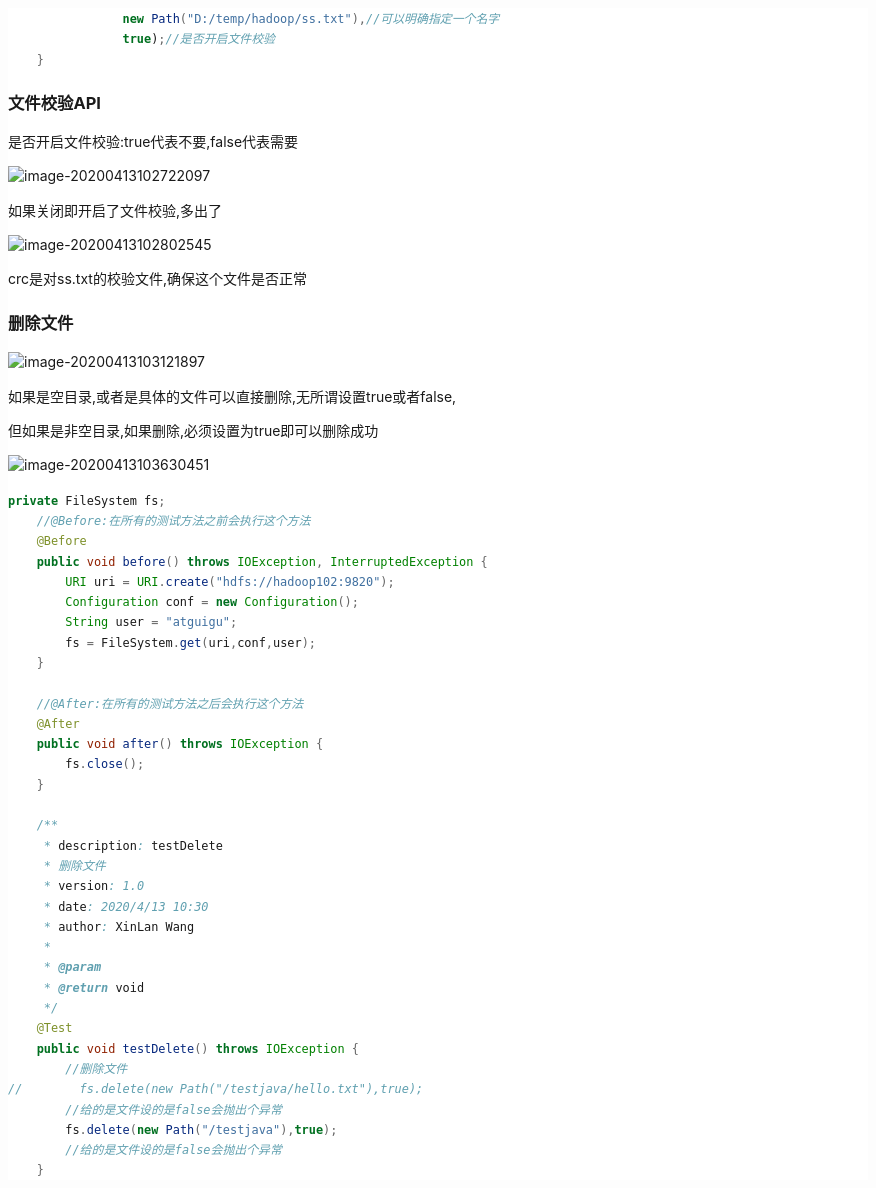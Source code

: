 ```java
                new Path("D:/temp/hadoop/ss.txt"),//可以明确指定一个名字
                true);//是否开启文件校验
    }
```

### 文件校验API

是否开启文件校验:true代表不要,false代表需要

![image-20200413102722097](https://sumomoriaty.oss-cn-beijing.aliyuncs.com/image-20200413102722097.png)

如果关闭即开启了文件校验,多出了

![image-20200413102802545](https://sumomoriaty.oss-cn-beijing.aliyuncs.com/image-20200413102802545.png)

crc是对ss.txt的校验文件,确保这个文件是否正常

### 删除文件

![image-20200413103121897](https://sumomoriaty.oss-cn-beijing.aliyuncs.com/image-20200413103121897.png)

如果是空目录,或者是具体的文件可以直接删除,无所谓设置true或者false,

但如果是非空目录,如果删除,必须设置为true即可以删除成功

![image-20200413103630451](https://sumomoriaty.oss-cn-beijing.aliyuncs.com/image-20200413103630451.png)

```java
private FileSystem fs;
    //@Before:在所有的测试方法之前会执行这个方法
    @Before
    public void before() throws IOException, InterruptedException {
        URI uri = URI.create("hdfs://hadoop102:9820");
        Configuration conf = new Configuration();
        String user = "atguigu";
        fs = FileSystem.get(uri,conf,user);
    }

    //@After:在所有的测试方法之后会执行这个方法
    @After
    public void after() throws IOException {
        fs.close();
    }

    /**
     * description: testDelete
     * 删除文件
     * version: 1.0
     * date: 2020/4/13 10:30
     * author: XinLan Wang
     *
     * @param
     * @return void
     */
    @Test
    public void testDelete() throws IOException {
        //删除文件
//        fs.delete(new Path("/testjava/hello.txt"),true);
        //给的是文件设的是false会抛出个异常
        fs.delete(new Path("/testjava"),true);
        //给的是文件设的是false会抛出个异常
    }
```
